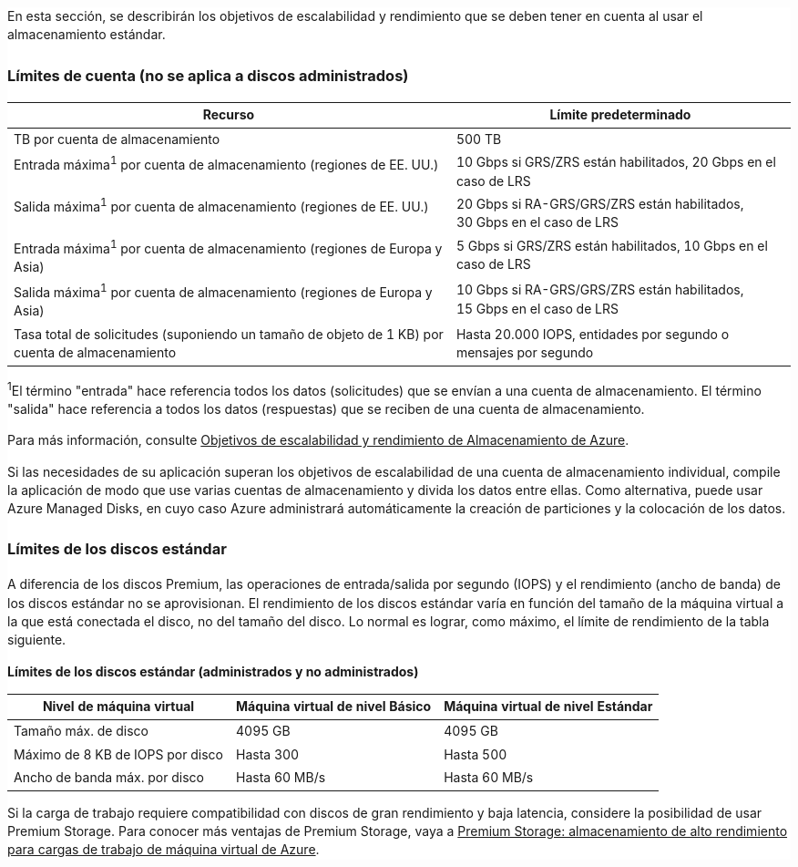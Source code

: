 En esta sección, se describirán los objetivos de escalabilidad y rendimiento que se deben tener en cuenta al usar el almacenamiento estándar.

### <a name="account-limits--does-not-apply-to-managed-disks"></a>Límites de cuenta (no se aplica a discos administrados)

| **Recurso** | **Límite predeterminado** |
|--------------|-------------------|
| TB por cuenta de almacenamiento  | 500 TB |
| Entrada máxima<sup>1</sup> por cuenta de almacenamiento (regiones de EE. UU.) | 10 Gbps si GRS/ZRS están habilitados, 20 Gbps en el caso de LRS |
| Salida máxima<sup>1</sup> por cuenta de almacenamiento (regiones de EE. UU.) | 20 Gbps si RA-GRS/GRS/ZRS están habilitados, 30 Gbps en el caso de LRS |
| Entrada máxima<sup>1</sup> por cuenta de almacenamiento (regiones de Europa y Asia) | 5 Gbps si GRS/ZRS están habilitados, 10 Gbps en el caso de LRS |
| Salida máxima<sup>1</sup> por cuenta de almacenamiento (regiones de Europa y Asia) | 10 Gbps si RA-GRS/GRS/ZRS están habilitados, 15 Gbps en el caso de LRS |
| Tasa total de solicitudes (suponiendo un tamaño de objeto de 1 KB) por cuenta de almacenamiento | Hasta 20.000 IOPS, entidades por segundo o mensajes por segundo |

<sup>1</sup>El término "entrada" hace referencia todos los datos (solicitudes) que se envían a una cuenta de almacenamiento. El término "salida" hace referencia a todos los datos (respuestas) que se reciben de una cuenta de almacenamiento.

Para más información, consulte [Objetivos de escalabilidad y rendimiento de Almacenamiento de Azure](storage-scalability-targets.md).

Si las necesidades de su aplicación superan los objetivos de escalabilidad de una cuenta de almacenamiento individual, compile la aplicación de modo que use varias cuentas de almacenamiento y divida los datos entre ellas. Como alternativa, puede usar Azure Managed Disks, en cuyo caso Azure administrará automáticamente la creación de particiones y la colocación de los datos.

### <a name="standard-disks-limits"></a>Límites de los discos estándar

A diferencia de los discos Premium, las operaciones de entrada/salida por segundo (IOPS) y el rendimiento (ancho de banda) de los discos estándar no se aprovisionan. El rendimiento de los discos estándar varía en función del tamaño de la máquina virtual a la que está conectada el disco, no del tamaño del disco. Lo normal es lograr, como máximo, el límite de rendimiento de la tabla siguiente.

**Límites de los discos estándar (administrados y no administrados)**

| **Nivel de máquina virtual**            | **Máquina virtual de nivel Básico** | **Máquina virtual de nivel Estándar** |
|------------------------|-------------------|----------------------|
| Tamaño máx. de disco          | 4095 GB           | 4095 GB              |
| Máximo de 8 KB de IOPS por disco | Hasta 300         | Hasta 500            |
| Ancho de banda máx. por disco | Hasta 60 MB/s     | Hasta 60 MB/s        |

Si la carga de trabajo requiere compatibilidad con discos de gran rendimiento y baja latencia, considere la posibilidad de usar Premium Storage. Para conocer más ventajas de Premium Storage, vaya a [Premium Storage: almacenamiento de alto rendimiento para cargas de trabajo de máquina virtual de Azure](storage-premium-storage.md). 
